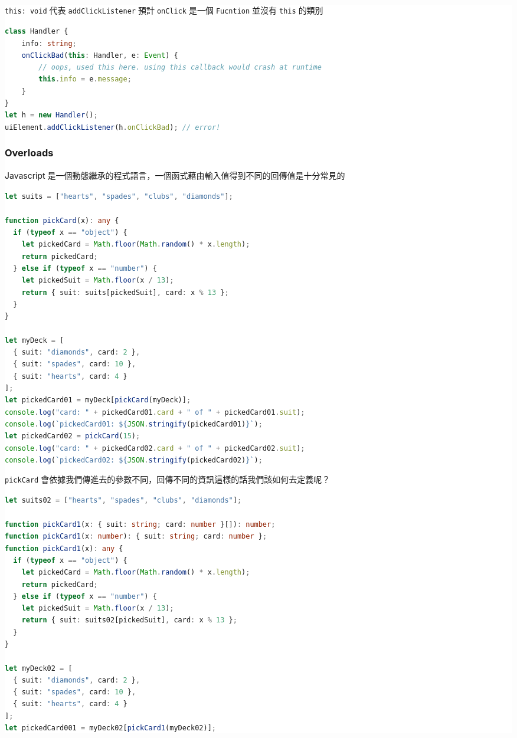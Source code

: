 `this: void` 代表 `addClickListener` 預計 `onClick` 是一個 `Fucntion` 並沒有 `this` 的類別

```typescript
class Handler {
    info: string;
    onClickBad(this: Handler, e: Event) {
        // oops, used this here. using this callback would crash at runtime
        this.info = e.message;
    }
}
let h = new Handler();
uiElement.addClickListener(h.onClickBad); // error!
```

### Overloads

Javascript 是一個動態繼承的程式語言，一個函式藉由輸入值得到不同的回傳值是十分常見的

```typescript
let suits = ["hearts", "spades", "clubs", "diamonds"];

function pickCard(x): any {
  if (typeof x == "object") {
    let pickedCard = Math.floor(Math.random() * x.length);
    return pickedCard;
  } else if (typeof x == "number") {
    let pickedSuit = Math.floor(x / 13);
    return { suit: suits[pickedSuit], card: x % 13 };
  }
}

let myDeck = [
  { suit: "diamonds", card: 2 },
  { suit: "spades", card: 10 },
  { suit: "hearts", card: 4 }
];
let pickedCard01 = myDeck[pickCard(myDeck)];
console.log("card: " + pickedCard01.card + " of " + pickedCard01.suit);
console.log(`pickedCard01: ${JSON.stringify(pickedCard01)}`);
let pickedCard02 = pickCard(15);
console.log("card: " + pickedCard02.card + " of " + pickedCard02.suit);
console.log(`pickedCard02: ${JSON.stringify(pickedCard02)}`);
```

`pickCard` 會依據我們傳進去的參數不同，回傳不同的資訊這樣的話我們該如何去定義呢？

```typescript
let suits02 = ["hearts", "spades", "clubs", "diamonds"];

function pickCard1(x: { suit: string; card: number }[]): number;
function pickCard1(x: number): { suit: string; card: number };
function pickCard1(x): any {
  if (typeof x == "object") {
    let pickedCard = Math.floor(Math.random() * x.length);
    return pickedCard;
  } else if (typeof x == "number") {
    let pickedSuit = Math.floor(x / 13);
    return { suit: suits02[pickedSuit], card: x % 13 };
  }
}

let myDeck02 = [
  { suit: "diamonds", card: 2 },
  { suit: "spades", card: 10 },
  { suit: "hearts", card: 4 }
];
let pickedCard001 = myDeck02[pickCard1(myDeck02)];
```